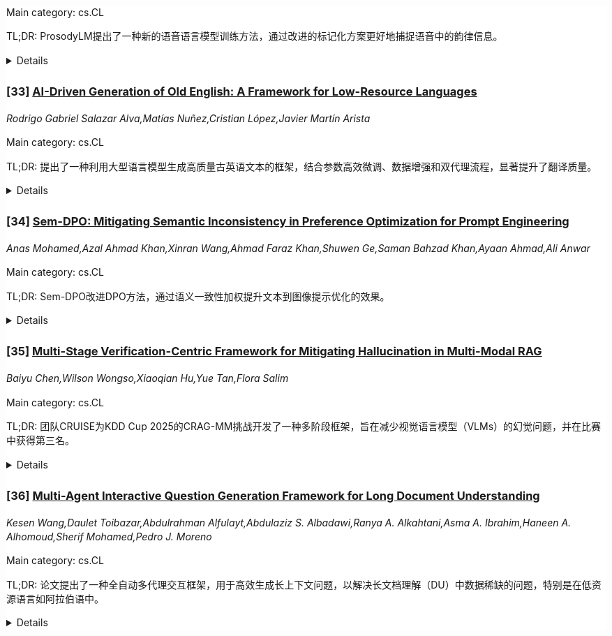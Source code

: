 Main category: cs.CL

TL;DR: ProsodyLM提出了一种新的语音语言模型训练方法，通过改进的标记化方案更好地捕捉语音中的韵律信息。


<details><summary>Details</summary></details>


### [33] [AI-Driven Generation of Old English: A Framework for Low-Resource Languages](https://arxiv.org/abs/2507.20111)
*Rodrigo Gabriel Salazar Alva,Matías Nuñez,Cristian López,Javier Martín Arista*

Main category: cs.CL

TL;DR: 提出了一种利用大型语言模型生成高质量古英语文本的框架，结合参数高效微调、数据增强和双代理流程，显著提升了翻译质量。


<details><summary>Details</summary></details>


### [34] [Sem-DPO: Mitigating Semantic Inconsistency in Preference Optimization for Prompt Engineering](https://arxiv.org/abs/2507.20133)
*Anas Mohamed,Azal Ahmad Khan,Xinran Wang,Ahmad Faraz Khan,Shuwen Ge,Saman Bahzad Khan,Ayaan Ahmad,Ali Anwar*

Main category: cs.CL

TL;DR: Sem-DPO改进DPO方法，通过语义一致性加权提升文本到图像提示优化的效果。


<details><summary>Details</summary></details>


### [35] [Multi-Stage Verification-Centric Framework for Mitigating Hallucination in Multi-Modal RAG](https://arxiv.org/abs/2507.20136)
*Baiyu Chen,Wilson Wongso,Xiaoqian Hu,Yue Tan,Flora Salim*

Main category: cs.CL

TL;DR: 团队CRUISE为KDD Cup 2025的CRAG-MM挑战开发了一种多阶段框架，旨在减少视觉语言模型（VLMs）的幻觉问题，并在比赛中获得第三名。


<details><summary>Details</summary></details>


### [36] [Multi-Agent Interactive Question Generation Framework for Long Document Understanding](https://arxiv.org/abs/2507.20145)
*Kesen Wang,Daulet Toibazar,Abdulrahman Alfulayt,Abdulaziz S. Albadawi,Ranya A. Alkahtani,Asma A. Ibrahim,Haneen A. Alhomoud,Sherif Mohamed,Pedro J. Moreno*

Main category: cs.CL

TL;DR: 论文提出了一种全自动多代理交互框架，用于高效生成长上下文问题，以解决长文档理解（DU）中数据稀缺的问题，特别是在低资源语言如阿拉伯语中。


<details><summary>Details</summary></details>

